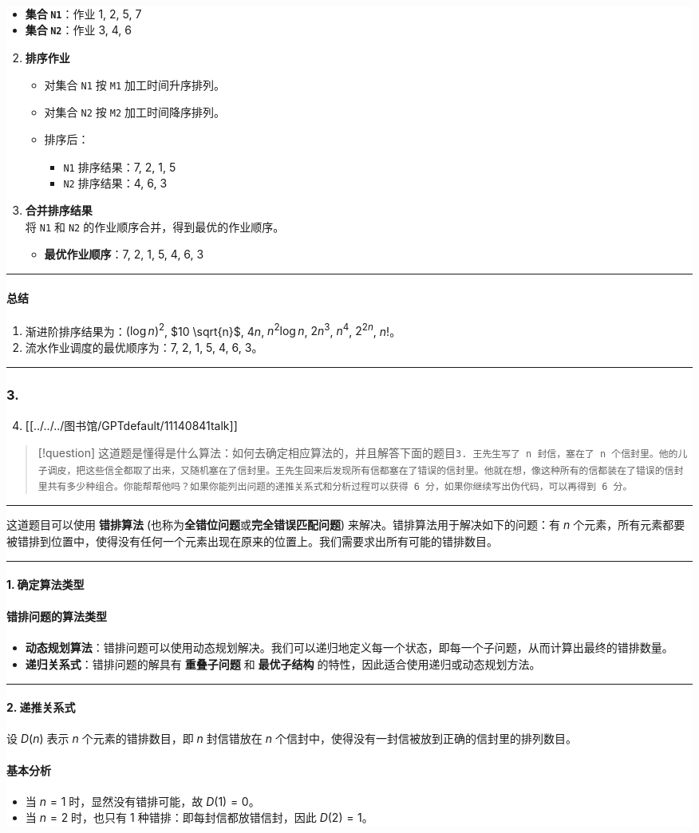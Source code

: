    - **集合 `N1`**：作业 1, 2, 5, 7
   - **集合 `N2`**：作业 3, 4, 6

2. **排序作业**  
   - 对集合 `N1` 按 `M1` 加工时间升序排列。
   - 对集合 `N2` 按 `M2` 加工时间降序排列。

   - 排序后：
     - `N1` 排序结果：7, 2, 1, 5
     - `N2` 排序结果：4, 6, 3

3. **合并排序结果**  
   将 `N1` 和 `N2` 的作业顺序合并，得到最优的作业顺序。

   - **最优作业顺序**：7, 2, 1, 5, 4, 6, 3

---

#### 总结

1. 渐进阶排序结果为：$(\log n)^2$, $10 \sqrt{n}$, $4 n$, $n^2 \log n$, $2 n^3$, $n^4$, $2^{2 n}$, $n!$。
2. 流水作业调度的最优顺序为：7, 2, 1, 5, 4, 6, 3。

---

### 3. 

4.  [[../../../图书馆/GPTdefault/11140841talk]]

>[!question] 
>这道题是懂得是什么算法：如何去确定相应算法的，并且解答下面的题目```3. 王先生写了 n 封信，塞在了 n 个信封里。他的儿子调皮，把这些信全都取了出来，又随机塞在了信封里。王先生回来后发现所有信都塞在了错误的信封里。他就在想，像这种所有的信都装在了错误的信封里共有多少种组合。你能帮帮他吗？如果你能列出问题的递推关系式和分析过程可以获得 6 分，如果你继续写出伪代码，可以再得到 6 分。```


---

这道题目可以使用 **错排算法** (也称为**全错位问题**或**完全错误匹配问题**) 来解决。错排算法用于解决如下的问题：有 $n$ 个元素，所有元素都要被错排到位置中，使得没有任何一个元素出现在原来的位置上。我们需要求出所有可能的错排数目。

---

#### 1. 确定算法类型

#### 错排问题的算法类型

- **动态规划算法**：错排问题可以使用动态规划解决。我们可以递归地定义每一个状态，即每一个子问题，从而计算出最终的错排数量。
- **递归关系式**：错排问题的解具有 **重叠子问题** 和 **最优子结构** 的特性，因此适合使用递归或动态规划方法。

---

#### 2. 递推关系式

设 $D (n)$ 表示 $n$ 个元素的错排数目，即 $n$ 封信错放在 $n$ 个信封中，使得没有一封信被放到正确的信封里的排列数目。

#### 基本分析

- 当 $n = 1$ 时，显然没有错排可能，故 $D (1) = 0$。
- 当 $n = 2$ 时，也只有 1 种错排：即每封信都放错信封，因此 $D (2) = 1$。
